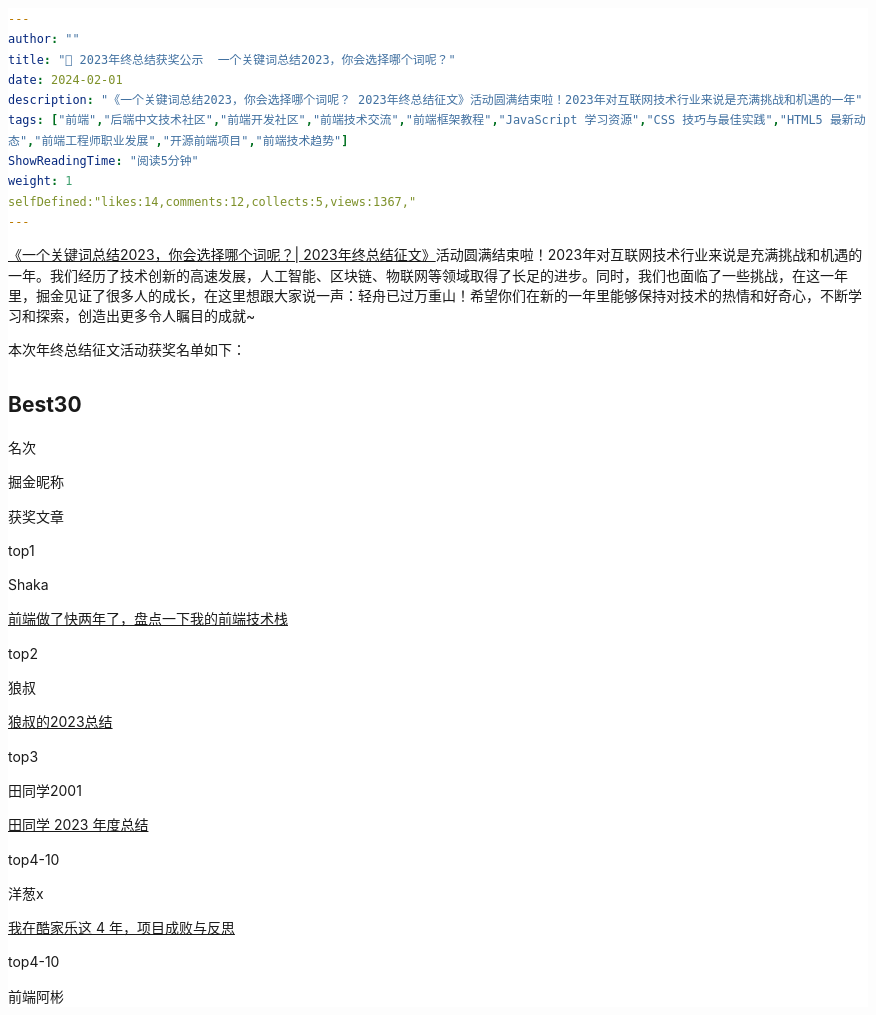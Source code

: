 ```yaml
---
author: ""
title: "📢 2023年终总结获奖公示  一个关键词总结2023，你会选择哪个词呢？"
date: 2024-02-01
description: "《一个关键词总结2023，你会选择哪个词呢？ 2023年终总结征文》活动圆满结束啦！2023年对互联网技术行业来说是充满挑战和机遇的一年"
tags: ["前端","后端中文技术社区","前端开发社区","前端技术交流","前端框架教程","JavaScript 学习资源","CSS 技巧与最佳实践","HTML5 最新动态","前端工程师职业发展","开源前端项目","前端技术趋势"]
ShowReadingTime: "阅读5分钟"
weight: 1
selfDefined:"likes:14,comments:12,collects:5,views:1367,"
---
```

[《一个关键词总结2023，你会选择哪个词呢？| 2023年终总结征文》](https://juejin.cn/post/7308899425149354035 "https://juejin.cn/post/7308899425149354035")活动圆满结束啦！2023年对互联网技术行业来说是充满挑战和机遇的一年。我们经历了技术创新的高速发展，人工智能、区块链、物联网等领域取得了长足的进步。同时，我们也面临了一些挑战，在这一年里，掘金见证了很多人的成长，在这里想跟大家说一声：轻舟已过万重山！希望你们在新的一年里能够保持对技术的热情和好奇心，不断学习和探索，创造出更多令人瞩目的成就~

本次年终总结征文活动获奖名单如下：

Best30
------

名次

掘金昵称

获奖文章

top1

Shaka

[前端做了快两年了，盘点一下我的前端技术栈](https://juejin.cn/post/7313042225863426102 "https://juejin.cn/post/7313042225863426102")

top2

狼叔

[狼叔的2023总结](https://juejin.cn/post/7317872507322433573 "https://juejin.cn/post/7317872507322433573")

top3

田同学2001

[田同学 2023 年度总结](https://juejin.cn/post/7321049411852288050 "https://juejin.cn/post/7321049411852288050")

top4-10

洋葱x

[我在酷家乐这 4 年，项目成败与反思](https://juejin.cn/post/7310028335480619027 "https://juejin.cn/post/7310028335480619027")

top4-10

前端阿彬
